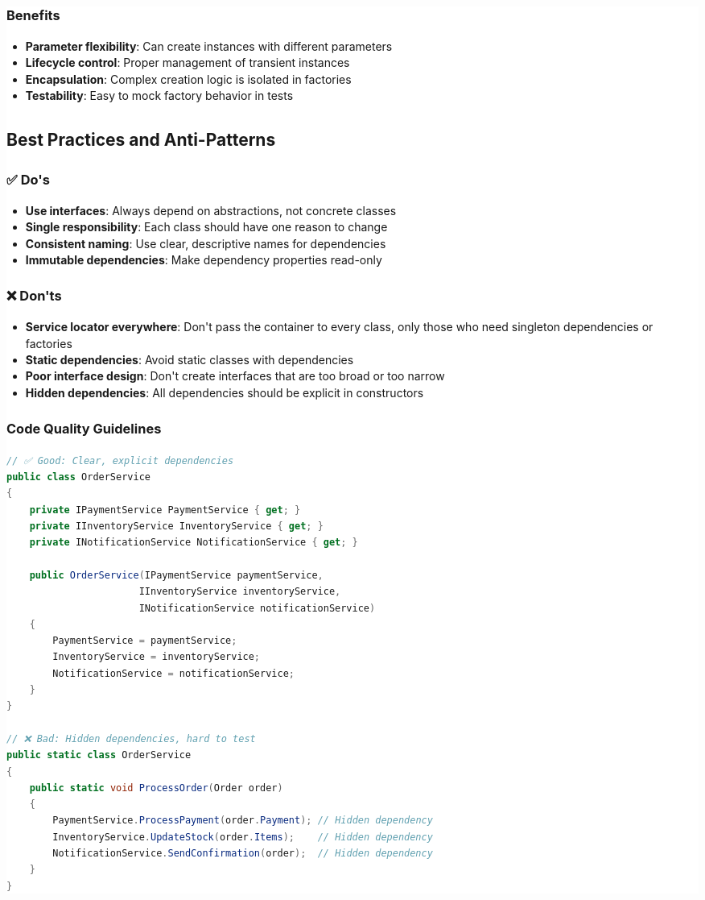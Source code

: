 ### Benefits
- **Parameter flexibility**: Can create instances with different parameters
- **Lifecycle control**: Proper management of transient instances
- **Encapsulation**: Complex creation logic is isolated in factories
- **Testability**: Easy to mock factory behavior in tests

## Best Practices and Anti-Patterns

### ✅ Do's
- **Use interfaces**: Always depend on abstractions, not concrete classes
- **Single responsibility**: Each class should have one reason to change
- **Consistent naming**: Use clear, descriptive names for dependencies
- **Immutable dependencies**: Make dependency properties read-only

### ❌ Don'ts
- **Service locator everywhere**: Don't pass the container to every class, only those who need singleton dependencies or factories
- **Static dependencies**: Avoid static classes with dependencies
- **Poor interface design**: Don't create interfaces that are too broad or too narrow
- **Hidden dependencies**: All dependencies should be explicit in constructors

### Code Quality Guidelines
```csharp
// ✅ Good: Clear, explicit dependencies
public class OrderService
{
    private IPaymentService PaymentService { get; }
    private IInventoryService InventoryService { get; }
    private INotificationService NotificationService { get; }

    public OrderService(IPaymentService paymentService,
                       IInventoryService inventoryService,
                       INotificationService notificationService)
    {
        PaymentService = paymentService;
        InventoryService = inventoryService;
        NotificationService = notificationService;
    }
}

// ❌ Bad: Hidden dependencies, hard to test
public static class OrderService
{
    public static void ProcessOrder(Order order)
    {
        PaymentService.ProcessPayment(order.Payment); // Hidden dependency
        InventoryService.UpdateStock(order.Items);    // Hidden dependency
        NotificationService.SendConfirmation(order);  // Hidden dependency
    }
}
```
